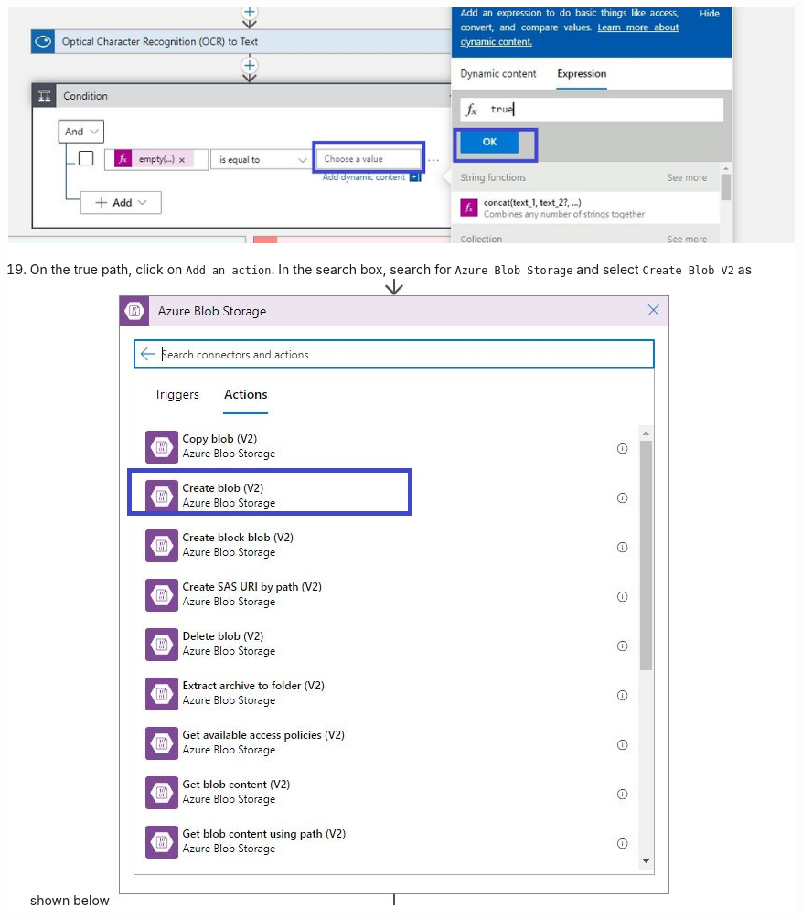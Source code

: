 ![Step 2](la/configurecond2.JPG)

19. On the true path, click on `Add an action`. In the search box, search for `Azure Blob Storage` and select `Create Blob V2` as shown below
![Select Create Blob V2](la/selectCreateBlob.JPG)
